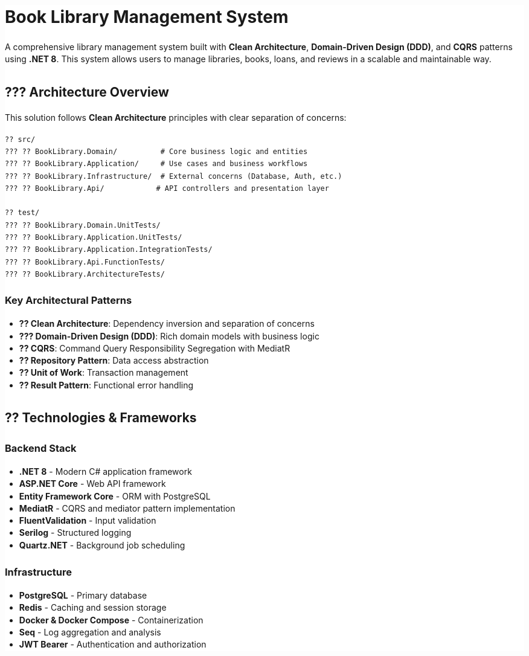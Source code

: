 # Book Library Management System

A comprehensive library management system built with **Clean Architecture**, **Domain-Driven Design (DDD)**, and **CQRS** patterns using **.NET 8**. This system allows users to manage libraries, books, loans, and reviews in a scalable and maintainable way.

## ??? Architecture Overview

This solution follows **Clean Architecture** principles with clear separation of concerns:

```
?? src/
??? ?? BookLibrary.Domain/          # Core business logic and entities
??? ?? BookLibrary.Application/     # Use cases and business workflows
??? ?? BookLibrary.Infrastructure/  # External concerns (Database, Auth, etc.)
??? ?? BookLibrary.Api/            # API controllers and presentation layer

?? test/
??? ?? BookLibrary.Domain.UnitTests/
??? ?? BookLibrary.Application.UnitTests/
??? ?? BookLibrary.Application.IntegrationTests/
??? ?? BookLibrary.Api.FunctionTests/
??? ?? BookLibrary.ArchitectureTests/
```

### Key Architectural Patterns

- **?? Clean Architecture**: Dependency inversion and separation of concerns
- **??? Domain-Driven Design (DDD)**: Rich domain models with business logic
- **?? CQRS**: Command Query Responsibility Segregation with MediatR
- **?? Repository Pattern**: Data access abstraction
- **?? Unit of Work**: Transaction management
- **?? Result Pattern**: Functional error handling

## ?? Technologies & Frameworks

### Backend Stack
- **.NET 8** - Modern C# application framework
- **ASP.NET Core** - Web API framework
- **Entity Framework Core** - ORM with PostgreSQL
- **MediatR** - CQRS and mediator pattern implementation
- **FluentValidation** - Input validation
- **Serilog** - Structured logging
- **Quartz.NET** - Background job scheduling

### Infrastructure
- **PostgreSQL** - Primary database
- **Redis** - Caching and session storage
- **Docker & Docker Compose** - Containerization
- **Seq** - Log aggregation and analysis
- **JWT Bearer** - Authentication and authorization
